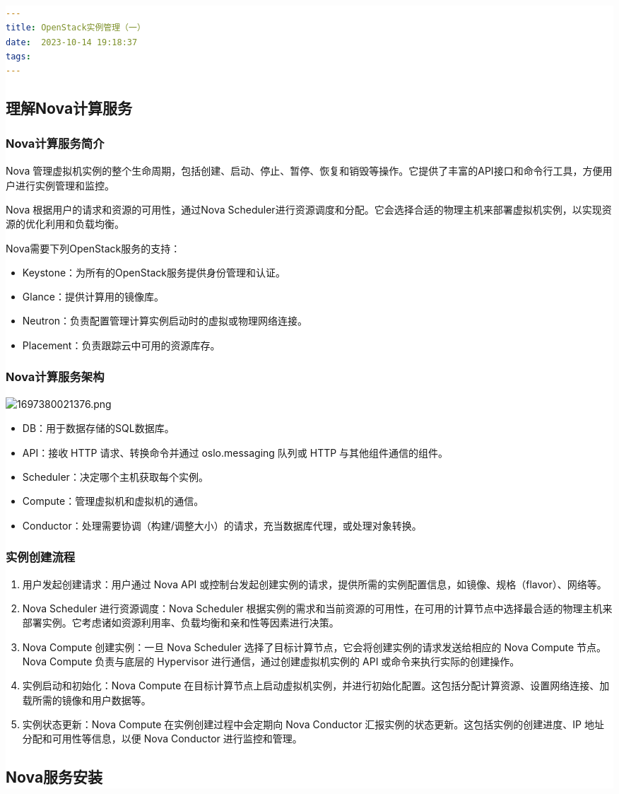 ```yaml
---
title: OpenStack实例管理（一）
date:  2023-10-14 19:18:37
tags:
---
```


## 理解Nova计算服务

### Nova计算服务简介

Nova 管理虚拟机实例的整个生命周期，包括创建、启动、停止、暂停、恢复和销毁等操作。它提供了丰富的API接口和命令行工具，方便用户进行实例管理和监控。

Nova 根据用户的请求和资源的可用性，通过Nova Scheduler进行资源调度和分配。它会选择合适的物理主机来部署虚拟机实例，以实现资源的优化利用和负载均衡。

Nova需要下列OpenStack服务的支持：

* Keystone：为所有的OpenStack服务提供身份管理和认证。

* Glance：提供计算用的镜像库。

* Neutron：负责配置管理计算实例启动时的虚拟或物理网络连接。

* Placement：负责跟踪云中可用的资源库存。

### Nova计算服务架构

<img src="https://lsky.taojie.fun:52222/i/2023/10/15/2023-10-15-1697380021.png" alt="1697380021376.png" title="1697380021376.png" />

* DB：用于数据存储的SQL数据库。

* API：接收 HTTP 请求、转换命令并通过 oslo.messaging 队列或 HTTP 与其他组件通信的组件。

* Scheduler：决定哪个主机获取每个实例。

* Compute：管理虚拟机和虚拟机的通信。

* Conductor：处理需要协调（构建/调整大小）的请求，充当数据库代理，或处理对象转换。

### 实例创建流程

1. 用户发起创建请求：用户通过 Nova API 或控制台发起创建实例的请求，提供所需的实例配置信息，如镜像、规格（flavor）、网络等。

2. Nova Scheduler 进行资源调度：Nova Scheduler 根据实例的需求和当前资源的可用性，在可用的计算节点中选择最合适的物理主机来部署实例。它考虑诸如资源利用率、负载均衡和亲和性等因素进行决策。

3. Nova Compute 创建实例：一旦 Nova Scheduler 选择了目标计算节点，它会将创建实例的请求发送给相应的 Nova Compute 节点。Nova Compute 负责与底层的 Hypervisor 进行通信，通过创建虚拟机实例的 API 或命令来执行实际的创建操作。

4. 实例启动和初始化：Nova Compute 在目标计算节点上启动虚拟机实例，并进行初始化配置。这包括分配计算资源、设置网络连接、加载所需的镜像和用户数据等。

5. 实例状态更新：Nova Compute 在实例创建过程中会定期向 Nova Conductor 汇报实例的状态更新。这包括实例的创建进度、IP 地址分配和可用性等信息，以便 Nova Conductor 进行监控和管理。

## Nova服务安装

